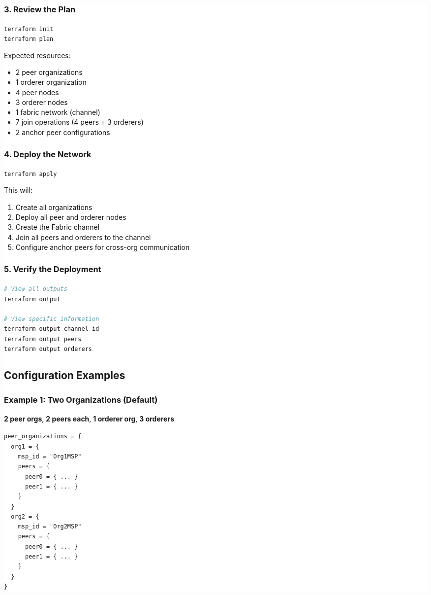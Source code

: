 ### 3. Review the Plan

```bash
terraform init
terraform plan
```

Expected resources:
- 2 peer organizations
- 1 orderer organization
- 4 peer nodes
- 3 orderer nodes
- 1 fabric network (channel)
- 7 join operations (4 peers + 3 orderers)
- 2 anchor peer configurations

### 4. Deploy the Network

```bash
terraform apply
```

This will:
1. Create all organizations
2. Deploy all peer and orderer nodes
3. Create the Fabric channel
4. Join all peers and orderers to the channel
5. Configure anchor peers for cross-org communication

### 5. Verify the Deployment

```bash
# View all outputs
terraform output

# View specific information
terraform output channel_id
terraform output peers
terraform output orderers
```

## Configuration Examples

### Example 1: Two Organizations (Default)

**2 peer orgs**, **2 peers each**, **1 orderer org**, **3 orderers**

```hcl
peer_organizations = {
  org1 = {
    msp_id = "Org1MSP"
    peers = {
      peer0 = { ... }
      peer1 = { ... }
    }
  }
  org2 = {
    msp_id = "Org2MSP"
    peers = {
      peer0 = { ... }
      peer1 = { ... }
    }
  }
}
```
